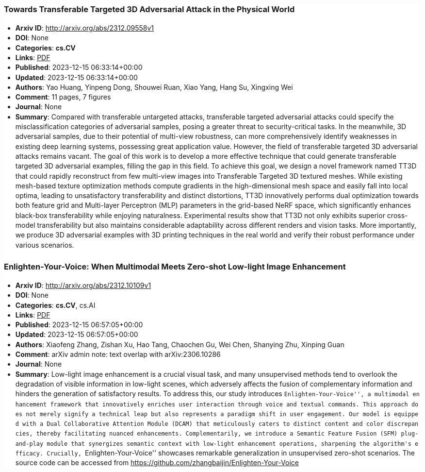 

### Towards Transferable Targeted 3D Adversarial Attack in the Physical World
- **Arxiv ID**: http://arxiv.org/abs/2312.09558v1
- **DOI**: None
- **Categories**: **cs.CV**
- **Links**: [PDF](http://arxiv.org/pdf/2312.09558v1)
- **Published**: 2023-12-15 06:33:14+00:00
- **Updated**: 2023-12-15 06:33:14+00:00
- **Authors**: Yao Huang, Yinpeng Dong, Shouwei Ruan, Xiao Yang, Hang Su, Xingxing Wei
- **Comment**: 11 pages, 7 figures
- **Journal**: None
- **Summary**: Compared with transferable untargeted attacks, transferable targeted adversarial attacks could specify the misclassification categories of adversarial samples, posing a greater threat to security-critical tasks. In the meanwhile, 3D adversarial samples, due to their potential of multi-view robustness, can more comprehensively identify weaknesses in existing deep learning systems, possessing great application value. However, the field of transferable targeted 3D adversarial attacks remains vacant. The goal of this work is to develop a more effective technique that could generate transferable targeted 3D adversarial examples, filling the gap in this field. To achieve this goal, we design a novel framework named TT3D that could rapidly reconstruct from few multi-view images into Transferable Targeted 3D textured meshes. While existing mesh-based texture optimization methods compute gradients in the high-dimensional mesh space and easily fall into local optima, leading to unsatisfactory transferability and distinct distortions, TT3D innovatively performs dual optimization towards both feature grid and Multi-layer Perceptron (MLP) parameters in the grid-based NeRF space, which significantly enhances black-box transferability while enjoying naturalness. Experimental results show that TT3D not only exhibits superior cross-model transferability but also maintains considerable adaptability across different renders and vision tasks. More importantly, we produce 3D adversarial examples with 3D printing techniques in the real world and verify their robust performance under various scenarios.



### Enlighten-Your-Voice: When Multimodal Meets Zero-shot Low-light Image Enhancement
- **Arxiv ID**: http://arxiv.org/abs/2312.10109v1
- **DOI**: None
- **Categories**: **cs.CV**, cs.AI
- **Links**: [PDF](http://arxiv.org/pdf/2312.10109v1)
- **Published**: 2023-12-15 06:57:05+00:00
- **Updated**: 2023-12-15 06:57:05+00:00
- **Authors**: Xiaofeng Zhang, Zishan Xu, Hao Tang, Chaochen Gu, Wei Chen, Shanying Zhu, Xinping Guan
- **Comment**: arXiv admin note: text overlap with arXiv:2306.10286
- **Journal**: None
- **Summary**: Low-light image enhancement is a crucial visual task, and many unsupervised methods tend to overlook the degradation of visible information in low-light scenes, which adversely affects the fusion of complementary information and hinders the generation of satisfactory results. To address this, our study introduces ``Enlighten-Your-Voice'', a multimodal enhancement framework that innovatively enriches user interaction through voice and textual commands. This approach does not merely signify a technical leap but also represents a paradigm shift in user engagement. Our model is equipped with a Dual Collaborative Attention Module (DCAM) that meticulously caters to distinct content and color discrepancies, thereby facilitating nuanced enhancements. Complementarily, we introduce a Semantic Feature Fusion (SFM) plug-and-play module that synergizes semantic context with low-light enhancement operations, sharpening the algorithm's efficacy. Crucially, ``Enlighten-Your-Voice'' showcases remarkable generalization in unsupervised zero-shot scenarios. The source code can be accessed from https://github.com/zhangbaijin/Enlighten-Your-Voice
